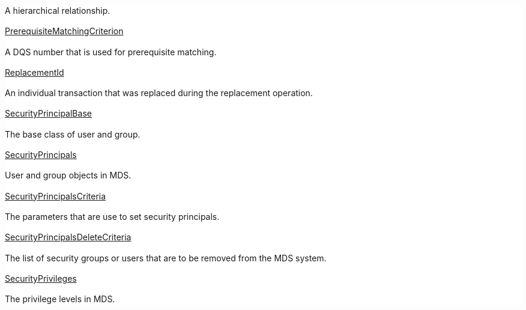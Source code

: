   <p>A hierarchical relationship.</p>
  </td>
 </tr>
 <tr>
  <td>
  <p><a href="53ff01e0-d83f-4780-a99d-81d875333deb.htm">PrerequisiteMatchingCriterion</a></p>
  </td>
  <td>
  <p>A DQS number that is used for prerequisite matching.</p>
  </td>
 </tr>
 <tr>
  <td>
  <p><a href="41bee942-182d-4e70-ad23-19c7e02c33b5.htm">ReplacementId</a></p>
  </td>
  <td>
  <p>An individual transaction that was replaced during the
  replacement operation.</p>
  </td>
 </tr>
 <tr>
  <td>
  <p><a href="1472efb9-3b2e-4eef-a327-dd09001f78a9.htm">SecurityPrincipalBase</a></p>
  </td>
  <td>
  <p>The base class of user and group.</p>
  </td>
 </tr>
 <tr>
  <td>
  <p><a href="7f82be76-9f41-4d73-b164-891770b645d6.htm">SecurityPrincipals</a></p>
  </td>
  <td>
  <p>User and group objects in MDS.</p>
  </td>
 </tr>
 <tr>
  <td>
  <p><a href="7d0ceb33-7d2a-4e58-8a6d-efdccb4f3407.htm">SecurityPrincipalsCriteria</a></p>
  </td>
  <td>
  <p>The parameters that are use to set security
  principals.</p>
  </td>
 </tr>
 <tr>
  <td>
  <p><a href="fb775bdf-3c47-4b7f-925b-48ba04d77755.htm">SecurityPrincipalsDeleteCriteria</a></p>
  </td>
  <td>
  <p>The list of security groups or users that are to be
  removed from the MDS system.</p>
  </td>
 </tr>
 <tr>
  <td>
  <p><a href="6f1258f2-b10d-4f88-8314-b1267cf356f8.htm">SecurityPrivileges</a></p>
  </td>
  <td>
  <p>The privilege levels in MDS.</p>
  </td>
 </tr>
 <tr>
  <td>